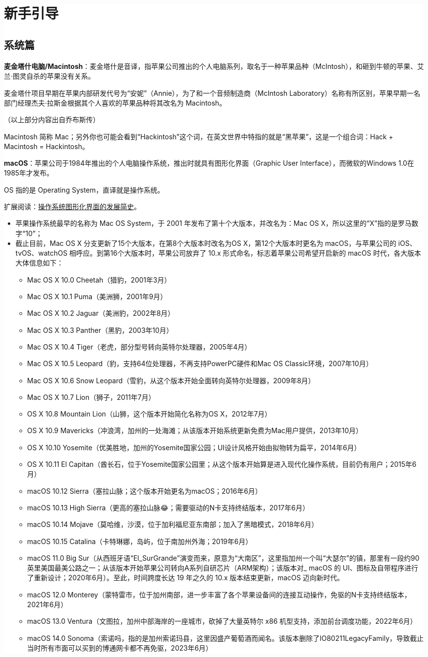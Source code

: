 # 新手引导

## 系统篇

**麦金塔什电脑/Macintosh**：麦金塔什是音译，指苹果公司推出的个人电脑系列，取名于一种苹果品种（McIntosh），和砸到牛顿的苹果、艾兰·图灵自杀的苹果没有关系。

麦金塔什项目早期在苹果内部研发代号为“安妮”（Annie），为了和一个音频制造商（McIntosh
Laboratory）名称有所区别，苹果早期一名部门经理杰夫·拉斯金根据其个人喜欢的苹果品种将其改名为 Macintosh。

（以上部分内容出自乔布斯传）

Macintosh 简称 Mac；另外你也可能会看到“Hackintosh”这个词，在英文世界中特指的就是“黑苹果”，这是一个组合词：Hack + Macintosh =
Hackintosh。

**macOS**：苹果公司于1984年推出的个人电脑操作系统，推出时就具有图形化界面（Graphic User Interface），而微软的Windows
1.0在1985年才发布。

OS 指的是 Operating System，直译就是操作系统。

扩展阅读：[操作系统图形化界面的发展简史](https://heipg.cn/link/aHR0cHM6Ly93d3cub3NjaGluYS5uZXQvcXVlc3Rpb24vMzAzNjJfMzYwNA==)。

- 苹果操作系统最早的名称为 Mac OS System，于 2001 年发布了第十个大版本，并改名为：Mac OS X，所以这里的“X”指的是罗马数字“10”；
- 截止目前，Mac OS X 分支更新了15个大版本，在第8个大版本时改名为OS X，第12个大版本时更名为 macOS，与苹果公司的
  iOS、tvOS、watchOS 相呼应。到第16个大版本时，苹果公司放弃了 10.x 形式命名，标志着苹果公司希望开启新的 macOS 时代，各大版本大体信息如下：
    - Mac OS X 10.0 Cheetah（猎豹，2001年3月）
    - Mac OS X 10.1 Puma（美洲狮，2001年9月）

    - Mac OS X 10.2 Jaguar（美洲豹，2002年8月）

    - Mac OS X 10.3 Panther（黑豹，2003年10月）

    - Mac OS X 10.4 Tiger（老虎，部分型号转向英特尔处理器，2005年4月）

    - Mac OS X 10.5 Leopard（豹，支持64位处理器，不再支持PowerPC硬件和Mac OS Classic环境，2007年10月）

    - Mac OS X 10.6 Snow Leopard（雪豹，从这个版本开始全面转向英特尔处理器，2009年8月）

    - Mac OS X 10.7 Lion（狮子，2011年7月）

    - OS X 10.8 Mountain Lion（山狮，这个版本开始简化名称为OS X，2012年7月）

    - OS X 10.9 Mavericks（冲浪湾，加州的一处海滩；从该版本开始系统更新免费为Mac用户提供，2013年10月）

    - OS X 10.10 Yosemite（优美胜地，加州的Yosemite国家公园；UI设计风格开始由拟物转为扁平，2014年6月）

    - OS X 10.11 El Capitan（酋长石，位于Yosemite国家公园里；从这个版本开始算是进入现代化操作系统，目前仍有用户；2015年6月）

    - macOS 10.12 Sierra（塞拉山脉；这个版本开始更名为macOS；2016年6月）

    - macOS 10.13 High Sierra（更高的塞拉山脉😂；需要驱动的N卡支持终结版本，2017年6月）

    - macOS 10.14 Mojave（莫哈维，沙漠，位于加利福尼亚东南部；加入了黑暗模式，2018年6月）

    - macOS 10.15 Catalina（卡特琳娜，岛屿，位于南加州外海；2019年6月）

    - macOS 11.0 Big
      Sur（从西班牙语“El_SurGrande”演变而来，原意为“大南区”，这里指加州一个叫“大瑟尔”的镇，那里有一段约90英里美国最美公路之一；从该版本开始苹果公司转向A系列自研芯片（ARM架构）；该版本对_
      macOS 的 UI、图标及自带程序进行了重新设计；2020年6月）。至此，时间跨度长达 19 年之久的 10.x 版本结束更新，macOS 迈向新时代。
    - macOS 12.0 Monterey（蒙特雷市，位于加州南部，进一步丰富了各个苹果设备间的连接互动操作，免驱的N卡支持终结版本，2021年6月）
    - macOS 13.0 Ventura（文图拉，加州中部海岸的一座城市，砍掉了大量英特尔 x86 机型支持，添加前台调度功能，2022年6月）
    - macOS 14.0 Sonoma（索诺吗，指的是加州索诺玛县，这里因盛产葡萄酒而闻名。该版本删除了IO80211LegacyFamily，导致截止当时所有市面可以买到的博通网卡都不再免驱，2023年6月）
